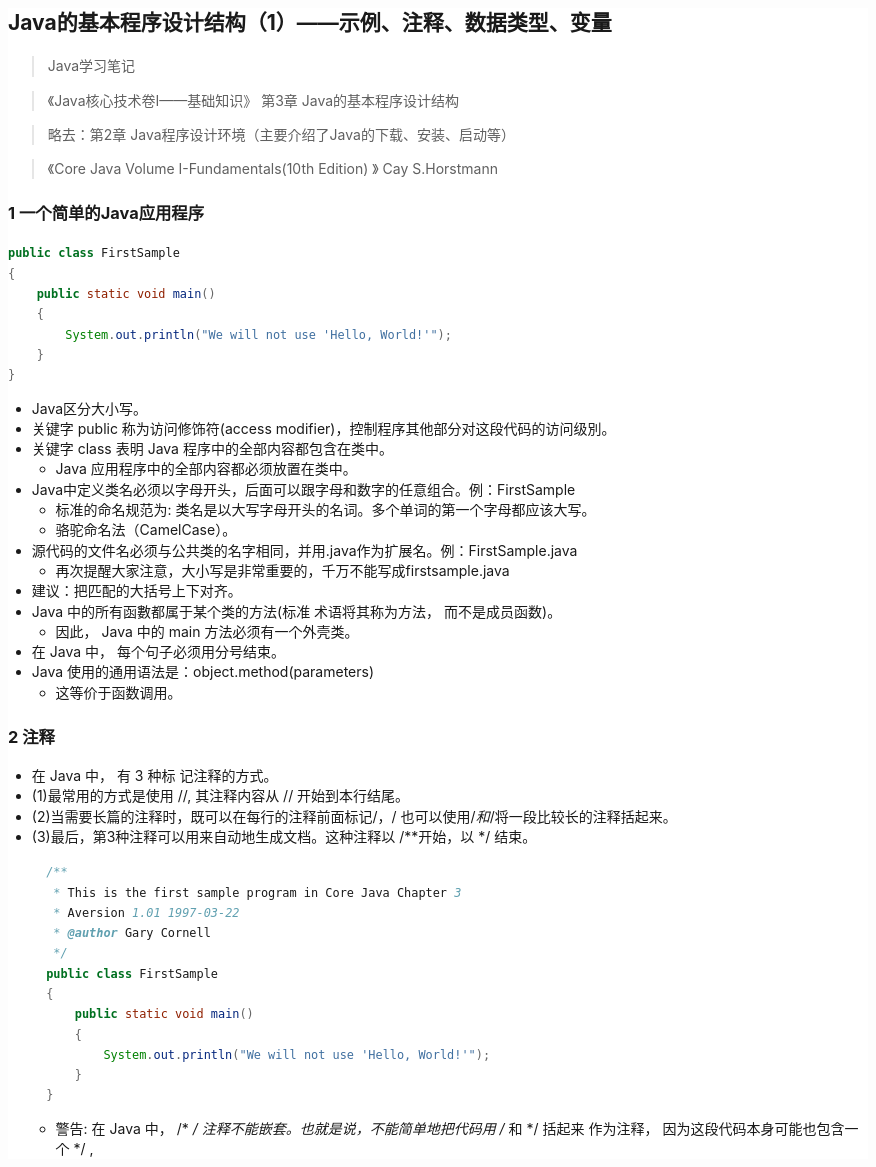Java的基本程序设计结构（1）——示例、注释、数据类型、变量
-----------------
> Java学习笔记

>《Java核心技术卷I——基础知识》 第3章 Java的基本程序设计结构

>略去：第2章 Java程序设计环境（主要介绍了Java的下载、安装、启动等） 

> 《Core Java Volume I-Fundamentals(10th Edition) 》 Cay S.Horstmann

### 1 一个简单的Java应用程序
```java
public class FirstSample
{
    public static void main()
    {
        System.out.println("We will not use 'Hello, World!'");
    }
}
```

- Java区分大小写。
- 关键字 public 称为访问修饰符(access modifier)，控制程序其他部分对这段代码的访问级別。
- 关键字 class 表明 Java 程序中的全部内容都包含在类中。
    - Java 应用程序中的全部内容都必须放置在类中。
- Java中定义类名必须以字母开头，后面可以跟字母和数字的任意组合。例：FirstSample
    - 标准的命名规范为: 类名是以大写字母开头的名词。多个单词的第一个字母都应该大写。
    - 骆驼命名法（CamelCase）。
- 源代码的文件名必须与公共类的名字相同，并用.java作为扩展名。例：FirstSample.java 
    - 再次提醒大家注意，大小写是非常重要的，千万不能写成firstsample.java
- 建议：把匹配的大括号上下对齐。
- Java 中的所有函數都属于某个类的方法(标准 术语将其称为方法， 而不是成员函数)。 
    - 因此， Java 中的 main 方法必须有一个外壳类。
- 在 Java 中， 每个句子必须用分号结束。
- Java 使用的通用语法是：object.method(parameters)
    - 这等价于函数调用。

### 2 注释
- 在 Java 中， 有 3 种标 记注释的方式。
- (1)最常用的方式是使用 //, 其注释内容从 // 开始到本行结尾。
- (2)当需要长篇的注释时，既可以在每行的注释前面标记/，/ 也可以使用/*和*/将一段比较长的注释括起来。
- (3)最后，第3种注释可以用来自动地生成文档。这种注释以 /**开始，以 */ 结束。
    ```java
      /**
       * This is the first sample program in Core Java Chapter 3
       * Aversion 1.01 1997-03-22
       * @author Gary Cornell
       */
      public class FirstSample
      {
          public static void main()
          {
              System.out.println("We will not use 'Hello, World!'");
          }
      }
    ```
  - 警告: 在 Java 中， /* */ 注释不能嵌套。也就是说，不能简单地把代码用 /* 和 */ 括起来
    作为注释， 因为这段代码本身可能也包含一个 */ ,
    